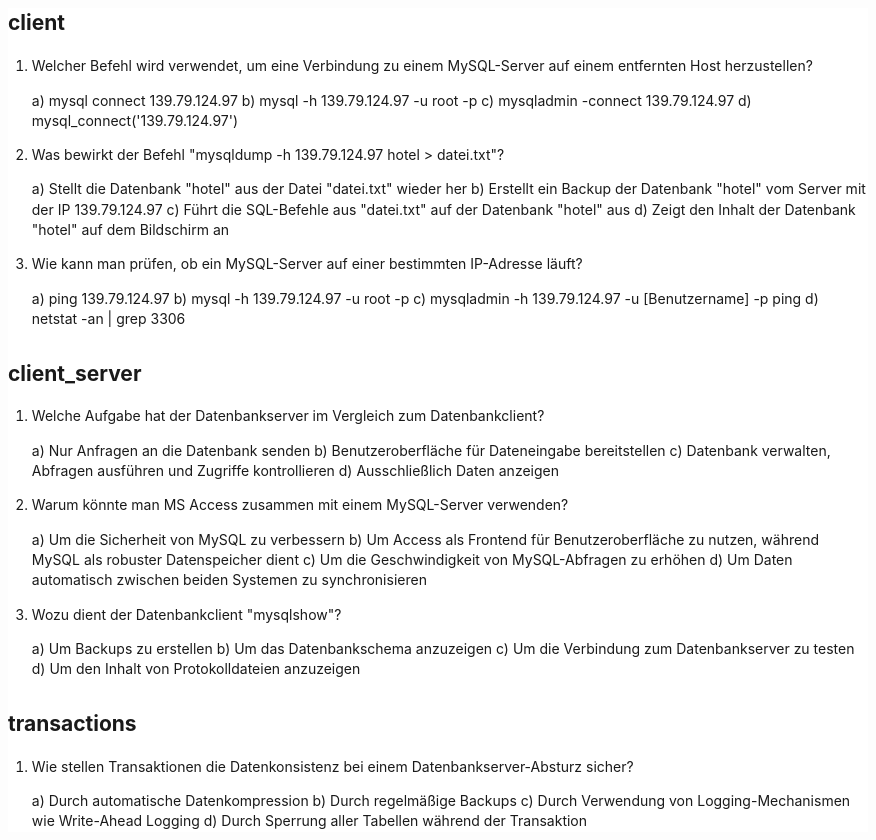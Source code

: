 ## client

1. Welcher Befehl wird verwendet, um eine Verbindung zu einem MySQL-Server auf einem entfernten Host herzustellen?

   a) mysql connect 139.79.124.97
   b) mysql -h 139.79.124.97 -u root -p
   c) mysqladmin -connect 139.79.124.97
   d) mysql_connect('139.79.124.97')

2. Was bewirkt der Befehl "mysqldump -h 139.79.124.97 hotel > datei.txt"?

   a) Stellt die Datenbank "hotel" aus der Datei "datei.txt" wieder her
   b) Erstellt ein Backup der Datenbank "hotel" vom Server mit der IP 139.79.124.97
   c) Führt die SQL-Befehle aus "datei.txt" auf der Datenbank "hotel" aus
   d) Zeigt den Inhalt der Datenbank "hotel" auf dem Bildschirm an

3. Wie kann man prüfen, ob ein MySQL-Server auf einer bestimmten IP-Adresse läuft?

   a) ping 139.79.124.97
   b) mysql -h 139.79.124.97 -u root -p
   c) mysqladmin -h 139.79.124.97 -u [Benutzername] -p ping
   d) netstat -an | grep 3306

## client_server

1. Welche Aufgabe hat der Datenbankserver im Vergleich zum Datenbankclient?

   a) Nur Anfragen an die Datenbank senden
   b) Benutzeroberfläche für Dateneingabe bereitstellen
   c) Datenbank verwalten, Abfragen ausführen und Zugriffe kontrollieren
   d) Ausschließlich Daten anzeigen

2. Warum könnte man MS Access zusammen mit einem MySQL-Server verwenden?

   a) Um die Sicherheit von MySQL zu verbessern
   b) Um Access als Frontend für Benutzeroberfläche zu nutzen, während MySQL als robuster Datenspeicher dient
   c) Um die Geschwindigkeit von MySQL-Abfragen zu erhöhen
   d) Um Daten automatisch zwischen beiden Systemen zu synchronisieren

3. Wozu dient der Datenbankclient "mysqlshow"?

   a) Um Backups zu erstellen
   b) Um das Datenbankschema anzuzeigen
   c) Um die Verbindung zum Datenbankserver zu testen
   d) Um den Inhalt von Protokolldateien anzuzeigen

## transactions

1. Wie stellen Transaktionen die Datenkonsistenz bei einem Datenbankserver-Absturz sicher?

   a) Durch automatische Datenkompression
   b) Durch regelmäßige Backups
   c) Durch Verwendung von Logging-Mechanismen wie Write-Ahead Logging
   d) Durch Sperrung aller Tabellen während der Transaktion
